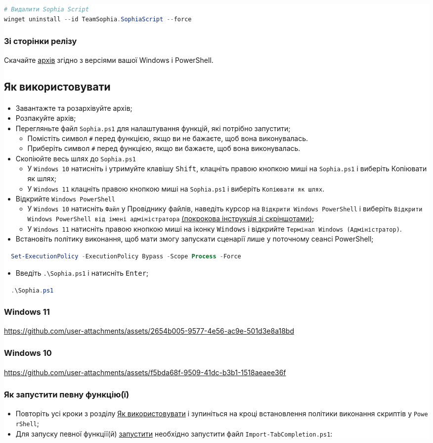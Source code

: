 ```powershell
# Видалити Sophia Script
winget uninstall --id TeamSophia.SophiaScript --force
```

### Зі сторінки релізу

Скачайте [архів](https://github.com/farag2/Sophia-Script-for-Windows/releases/latest) згідно з версіями вашої Windows і PowerShell.

## Як використовувати

* Завантажте та розархівуйте архів;
* Розпакуйте архів;
* Перегляньте файл `Sophia.ps1` для налаштування функцій, які потрібно запустити;
  * Помістіть символ `#` перед функцією, якщо ви не бажаєте, щоб вона виконувалась.
  * Приберіть символ `#` перед функцією, якщо ви бажаєте, щоб вона виконувалась.
* Скопіюйте весь шлях до `Sophia.ps1`
  * У `Windows 10` натисніть і утримуйте клавішу <kbd>Shift</kbd>, клацніть правою кнопкою миші на `Sophia.ps1` і виберіть Копіювати як шлях;
  * У `Windows 11` клацніть правою кнопкою миші на `Sophia.ps1` і виберіть `Копіювати як шлях`.
* Відкрийте `Windows PowerShell`
  * У `Windows 10` натисніть `Файл` у Провіднику файлів, наведіть курсор на `Відкрити Windows PowerShell` і виберіть `Відкрити Windows PowerShell від імені адміністратора` [(покрокова інструкція зі скріншотами)](https://www.howtogeek.com/662611/9-ways-to-open-powershell-in-windows-10/);
  * У `Windows 11` натисніть правою кнопкою миші на іконку <kbd>Windows</kbd> і відкрийте `Термінал Windows (Адміністратор)`.
* Встановіть політику виконання, щоб мати змогу запускати сценарії лише у поточному сеансі PowerShell;

```powershell
  Set-ExecutionPolicy -ExecutionPolicy Bypass -Scope Process -Force
```

* Введіть `.\Sophia.ps1` і натисніть <kbd>Enter</kbd>;

```powershell
  .\Sophia.ps1
```

### Windows 11

<https://github.com/user-attachments/assets/2654b005-9577-4e56-ac9e-501d3e8a18bd>

### Windows 10

<https://github.com/user-attachments/assets/f5bda68f-9509-41dc-b3b1-1518aeaee36f>

### Як запустити певну функцію(ї)

* Повторіть усі кроки з розділу [Як використовувати](#як-використовувати) і зупиніться на кроці встановлення політики виконання скриптів у `PowerShell`;
* Для запуску певної функції(й) [запустити](https://learn.microsoft.com/en-us/powershell/module/microsoft.powershell.core/about/about_operators#dot-sourcing-operator-) необхідно запустити файл `Import-TabCompletion.ps1`:
